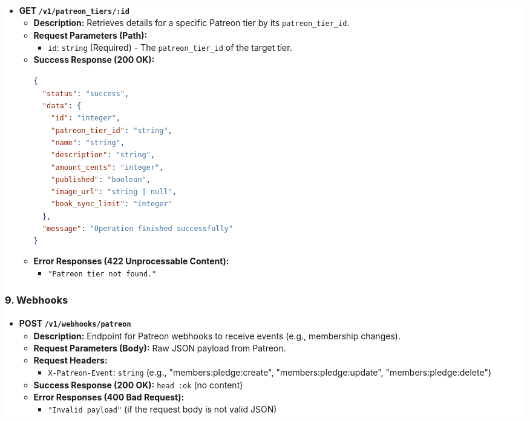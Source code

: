 *   **GET `/v1/patreon_tiers/:id`**
    *   **Description:** Retrieves details for a specific Patreon tier by its `patreon_tier_id`.
    *   **Request Parameters (Path):**
        *   `id`: `string` (Required) - The `patreon_tier_id` of the target tier.
    *   **Success Response (200 OK):**
        ```json
        {
          "status": "success",
          "data": {
            "id": "integer",
            "patreon_tier_id": "string",
            "name": "string",
            "description": "string",
            "amount_cents": "integer",
            "published": "boolean",
            "image_url": "string | null",
            "book_sync_limit": "integer"
          },
          "message": "Operation finished successfully"
        }
        ```
    *   **Error Responses (422 Unprocessable Content):**
        *   `"Patreon tier not found."`

### 9. Webhooks

*   **POST `/v1/webhooks/patreon`**
    *   **Description:** Endpoint for Patreon webhooks to receive events (e.g., membership changes).
    *   **Request Parameters (Body):** Raw JSON payload from Patreon.
    *   **Request Headers:**
        *   `X-Patreon-Event`: `string` (e.g., "members:pledge:create", "members:pledge:update", "members:pledge:delete")
    *   **Success Response (200 OK):** `head :ok` (no content)
    *   **Error Responses (400 Bad Request):**
        *   `"Invalid payload"` (if the request body is not valid JSON)